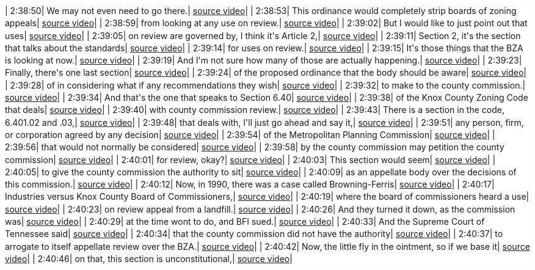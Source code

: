| 2:38:50| We may not even need to go there.| [source video](https://archive.org/details/planning-r-399-220609?start=9530)|
| 2:38:53| This ordinance would completely strip boards of zoning appeals| [source video](https://archive.org/details/planning-r-399-220609?start=9533)|
| 2:38:59| from looking at any use on review.| [source video](https://archive.org/details/planning-r-399-220609?start=9539)|
| 2:39:02| But I would like to just point out that uses| [source video](https://archive.org/details/planning-r-399-220609?start=9542)|
| 2:39:05| on review are governed by, I think it's Article 2,| [source video](https://archive.org/details/planning-r-399-220609?start=9545)|
| 2:39:11| Section 2, it's the section that talks about the standards| [source video](https://archive.org/details/planning-r-399-220609?start=9551)|
| 2:39:14| for uses on review.| [source video](https://archive.org/details/planning-r-399-220609?start=9554)|
| 2:39:15| It's those things that the BZA is looking at now.| [source video](https://archive.org/details/planning-r-399-220609?start=9555)|
| 2:39:19| And I'm not sure how many of those are actually happening.| [source video](https://archive.org/details/planning-r-399-220609?start=9559)|
| 2:39:23| Finally, there's one last section| [source video](https://archive.org/details/planning-r-399-220609?start=9563)|
| 2:39:24| of the proposed ordinance that the body should be aware| [source video](https://archive.org/details/planning-r-399-220609?start=9564)|
| 2:39:28| of in considering what if any recommendations they wish| [source video](https://archive.org/details/planning-r-399-220609?start=9568)|
| 2:39:32| to make to the county commission.| [source video](https://archive.org/details/planning-r-399-220609?start=9572)|
| 2:39:34| And that's the one that speaks to Section 6.40| [source video](https://archive.org/details/planning-r-399-220609?start=9574)|
| 2:39:38| of the Knox County Zoning Code that deals| [source video](https://archive.org/details/planning-r-399-220609?start=9578)|
| 2:39:40| with county commission review.| [source video](https://archive.org/details/planning-r-399-220609?start=9580)|
| 2:39:43| There is a section in the code, 6.401.02 and .03,| [source video](https://archive.org/details/planning-r-399-220609?start=9583)|
| 2:39:48| that deals with, I'll just go ahead and say it,| [source video](https://archive.org/details/planning-r-399-220609?start=9588)|
| 2:39:51| any person, firm, or corporation agreed by any decision| [source video](https://archive.org/details/planning-r-399-220609?start=9591)|
| 2:39:54| of the Metropolitan Planning Commission| [source video](https://archive.org/details/planning-r-399-220609?start=9594)|
| 2:39:56| that would not normally be considered| [source video](https://archive.org/details/planning-r-399-220609?start=9596)|
| 2:39:58| by the county commission may petition the county commission| [source video](https://archive.org/details/planning-r-399-220609?start=9598)|
| 2:40:01| for review, okay?| [source video](https://archive.org/details/planning-r-399-220609?start=9601)|
| 2:40:03| This section would seem| [source video](https://archive.org/details/planning-r-399-220609?start=9603)|
| 2:40:05| to give the county commission the authority to sit| [source video](https://archive.org/details/planning-r-399-220609?start=9605)|
| 2:40:09| as an appellate body over the decisions of this commission.| [source video](https://archive.org/details/planning-r-399-220609?start=9609)|
| 2:40:12| Now, in 1990, there was a case called Browning-Ferris| [source video](https://archive.org/details/planning-r-399-220609?start=9612)|
| 2:40:17| Industries versus Knox County Board of Commissioners,| [source video](https://archive.org/details/planning-r-399-220609?start=9617)|
| 2:40:19| where the board of commissioners heard a use| [source video](https://archive.org/details/planning-r-399-220609?start=9619)|
| 2:40:23| on review appeal from a landfill.| [source video](https://archive.org/details/planning-r-399-220609?start=9623)|
| 2:40:26| And they turned it down, as the commission was| [source video](https://archive.org/details/planning-r-399-220609?start=9626)|
| 2:40:29| at the time wont to do, and BFI sued.| [source video](https://archive.org/details/planning-r-399-220609?start=9629)|
| 2:40:33| And the Supreme Court of Tennessee said| [source video](https://archive.org/details/planning-r-399-220609?start=9633)|
| 2:40:34| that the county commission did not have the authority| [source video](https://archive.org/details/planning-r-399-220609?start=9634)|
| 2:40:37| to arrogate to itself appellate review over the BZA.| [source video](https://archive.org/details/planning-r-399-220609?start=9637)|
| 2:40:42| Now, the little fly in the ointment, so if we base it| [source video](https://archive.org/details/planning-r-399-220609?start=9642)|
| 2:40:46| on that, this section is unconstitutional,| [source video](https://archive.org/details/planning-r-399-220609?start=9646)|